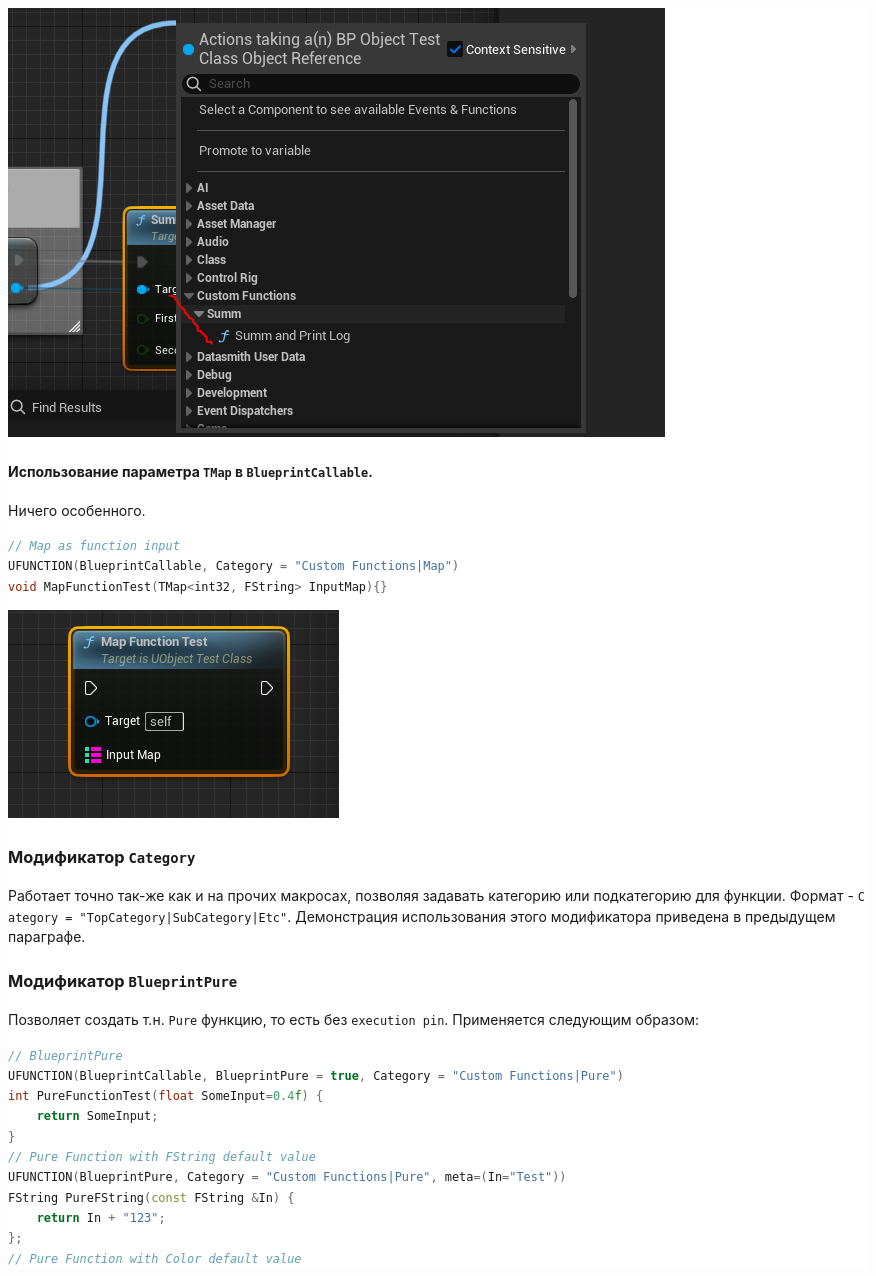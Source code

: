 ![ab24a3adde6c96c430c239b4cea97c02.png](../images/ab24a3adde6c96c430c239b4cea97c02.png)
#### Использование параметра `TMap` в `BlueprintCallable`.
Ничего особенного.
```cpp
// Map as function input
UFUNCTION(BlueprintCallable, Category = "Custom Functions|Map")
void MapFunctionTest(TMap<int32, FString> InputMap){}
```
![2583aff53232b41d0c359a5cfda78d3d.png](../images/2583aff53232b41d0c359a5cfda78d3d.png)
### Модификатор `Category`
Работает точно так-же как и на прочих макросах, позволяя задавать категорию или подкатегорию для функции.
Формат - `Category = "TopCategory|SubCategory|Etc"`.
Демонстрация использования этого модификатора приведена в предыдущем параграфе.
### Модификатор `BlueprintPure`
Позволяет создать т.н. `Pure` функцию, то есть без `execution pin`.
Применяется следующим образом:
```cpp
// BlueprintPure
UFUNCTION(BlueprintCallable, BlueprintPure = true, Category = "Custom Functions|Pure")
int PureFunctionTest(float SomeInput=0.4f) {
    return SomeInput;
}
// Pure Function with FString default value
UFUNCTION(BlueprintPure, Category = "Custom Functions|Pure", meta=(In="Test"))
FString PureFString(const FString &In) {
    return In + "123";
};
// Pure Function with Color default value
```